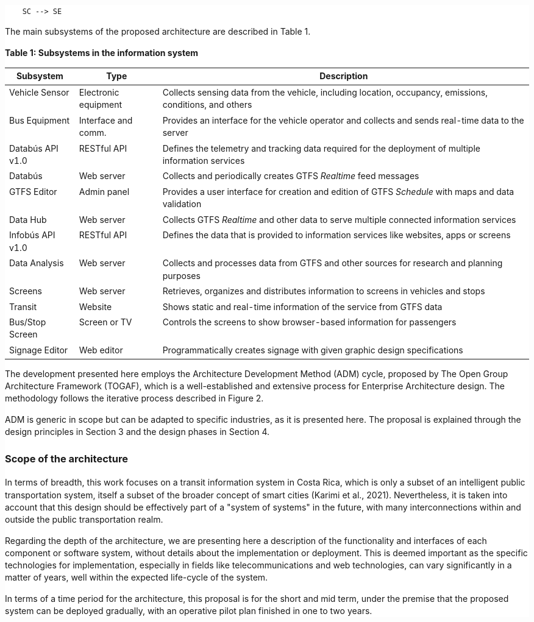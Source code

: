 ```mermaid
    SC --> SE
```

The main subsystems of the proposed architecture are described in Table 1.

**Table 1: Subsystems in the information system**

| Subsystem        | Type                 | Description                                                                                              |
| ---------------- | -------------------- | -------------------------------------------------------------------------------------------------------- |
| Vehicle Sensor   | Electronic equipment | Collects sensing data from the vehicle, including location, occupancy, emissions, conditions, and others |
| Bus Equipment    | Interface and comm.  | Provides an interface for the vehicle operator and collects and sends real-time data to the server       |
| Databús API v1.0 | RESTful API          | Defines the telemetry and tracking data required for the deployment of multiple information services     |
| Databús          | Web server           | Collects and periodically creates GTFS _Realtime_ feed messages                                          |
| GTFS Editor      | Admin panel          | Provides a user interface for creation and edition of GTFS _Schedule_ with maps and data validation      |
| Data Hub         | Web server           | Collects GTFS _Realtime_ and other data to serve multiple connected information services                 |
| Infobús API v1.0 | RESTful API          | Defines the data that is provided to information services like websites, apps or screens                 |
| Data Analysis    | Web server           | Collects and processes data from GTFS and other sources for research and planning purposes               |
| Screens          | Web server           | Retrieves, organizes and distributes information to screens in vehicles and stops                        |
| Transit          | Website              | Shows static and real-time information of the service from GTFS data                                     |
| Bus/Stop Screen  | Screen or TV         | Controls the screens to show browser-based information for passengers                                    |
| Signage Editor   | Web editor           | Programmatically creates signage with given graphic design specifications                                |

The development presented here employs the Architecture Development Method (ADM) cycle, proposed by The Open Group Architecture Framework (TOGAF), which is a well-established and extensive process for Enterprise Architecture design. The methodology follows the iterative process described in Figure 2.

ADM is generic in scope but can be adapted to specific industries, as it is presented here. The proposal is explained through the design principles in Section 3 and the design phases in Section 4.

### Scope of the architecture

In terms of breadth, this work focuses on a transit information system in Costa Rica, which is only a subset of an intelligent public transportation system, itself a subset of the broader concept of smart cities (Karimi et al., 2021). Nevertheless, it is taken into account that this design should be effectively part of a "system of systems" in the future, with many interconnections within and outside the public transportation realm.

Regarding the depth of the architecture, we are presenting here a description of the functionality and interfaces of each component or software system, without details about the implementation or deployment. This is deemed important as the specific technologies for implementation, especially in fields like telecommunications and web technologies, can vary significantly in a matter of years, well within the expected life-cycle of the system.

In terms of a time period for the architecture, this proposal is for the short and mid term, under the premise that the proposed system can be deployed gradually, with an operative pilot plan finished in one to two years.
